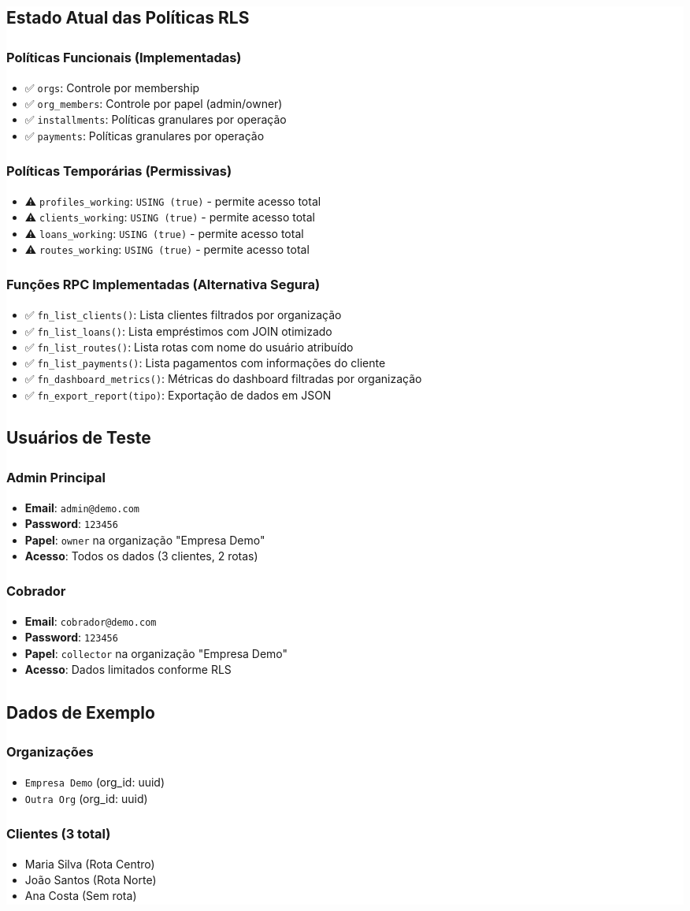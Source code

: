 ## Estado Atual das Políticas RLS

### Políticas Funcionais (Implementadas)
- ✅ `orgs`: Controle por membership
- ✅ `org_members`: Controle por papel (admin/owner)
- ✅ `installments`: Políticas granulares por operação
- ✅ `payments`: Políticas granulares por operação

### Políticas Temporárias (Permissivas)
- ⚠️ `profiles_working`: `USING (true)` - permite acesso total
- ⚠️ `clients_working`: `USING (true)` - permite acesso total
- ⚠️ `loans_working`: `USING (true)` - permite acesso total
- ⚠️ `routes_working`: `USING (true)` - permite acesso total

### Funções RPC Implementadas (Alternativa Segura)
- ✅ `fn_list_clients()`: Lista clientes filtrados por organização
- ✅ `fn_list_loans()`: Lista empréstimos com JOIN otimizado
- ✅ `fn_list_routes()`: Lista rotas com nome do usuário atribuído
- ✅ `fn_list_payments()`: Lista pagamentos com informações do cliente
- ✅ `fn_dashboard_metrics()`: Métricas do dashboard filtradas por organização
- ✅ `fn_export_report(tipo)`: Exportação de dados em JSON

## Usuários de Teste

### Admin Principal
- **Email**: `admin@demo.com`
- **Password**: `123456`
- **Papel**: `owner` na organização "Empresa Demo"
- **Acesso**: Todos os dados (3 clientes, 2 rotas)

### Cobrador
- **Email**: `cobrador@demo.com`
- **Password**: `123456`
- **Papel**: `collector` na organização "Empresa Demo"
- **Acesso**: Dados limitados conforme RLS

## Dados de Exemplo

### Organizações
- `Empresa Demo` (org_id: uuid)
- `Outra Org` (org_id: uuid)

### Clientes (3 total)
- Maria Silva (Rota Centro)
- João Santos (Rota Norte)
- Ana Costa (Sem rota)
